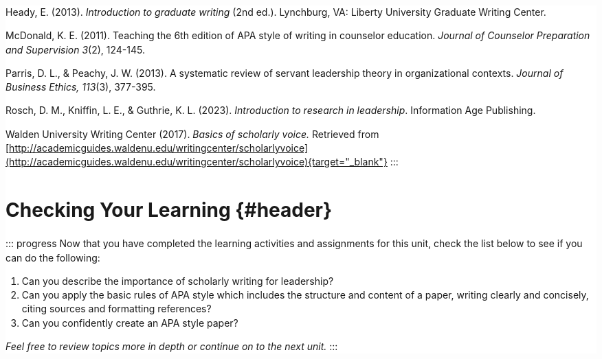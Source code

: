 Heady, E. (2013). *Introduction to graduate writing* (2nd ed.).
Lynchburg, VA: Liberty University Graduate Writing Center.

McDonald, K. E. (2011). Teaching the 6th edition of APA style of writing
in counselor education. *Journal of Counselor Preparation and
Supervision 3*(2), 124-145.

Parris, D. L., & Peachy, J. W. (2013). A systematic review of servant
leadership theory in organizational contexts. *Journal of Business
Ethics, 113*(3), 377-395.

Rosch, D. M., Kniffin, L. E., & Guthrie, K. L. (2023). *Introduction to
research in leadership*. Information Age Publishing.

Walden University Writing Center (2017). *Basics of scholarly voice.*
Retrieved from
[http://academicguides.waldenu.edu/writingcenter/scholarlyvoice](http://academicguides.waldenu.edu/writingcenter/scholarlyvoice){target="_blank"}
:::


# Checking Your Learning {#header}

::: progress
Now that you have completed the learning activities and assignments for
this unit, check the list below to see if you can do the following:

1.  Can you describe the importance of scholarly writing for leadership?
2.  Can you apply the basic rules of APA style which includes the
    structure and content of a paper, writing clearly and concisely,
    citing sources and formatting references?
3.  Can you confidently create an APA style paper?

*Feel free to review topics more in depth or continue on to the next
unit.*
:::


